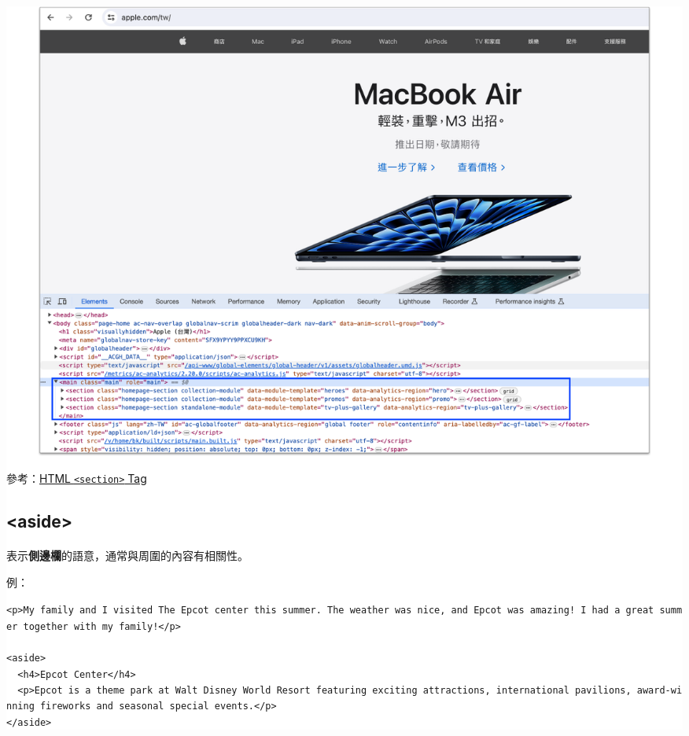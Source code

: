 <figure><img src="../.gitbook/assets/apple_section_code.png" alt=""><figcaption></figcaption></figure>



參考：[HTML `<section>` Tag](https://www.w3schools.com/tags/tag\_section.asp)



## \<aside>

表示**側邊欄**的語意，通常與周圍的內容有相關性。

例：

```markup
<p>My family and I visited The Epcot center this summer. The weather was nice, and Epcot was amazing! I had a great summer together with my family!</p>

<aside>
  <h4>Epcot Center</h4>
  <p>Epcot is a theme park at Walt Disney World Resort featuring exciting attractions, international pavilions, award-winning fireworks and seasonal special events.</p>
</aside>
```
